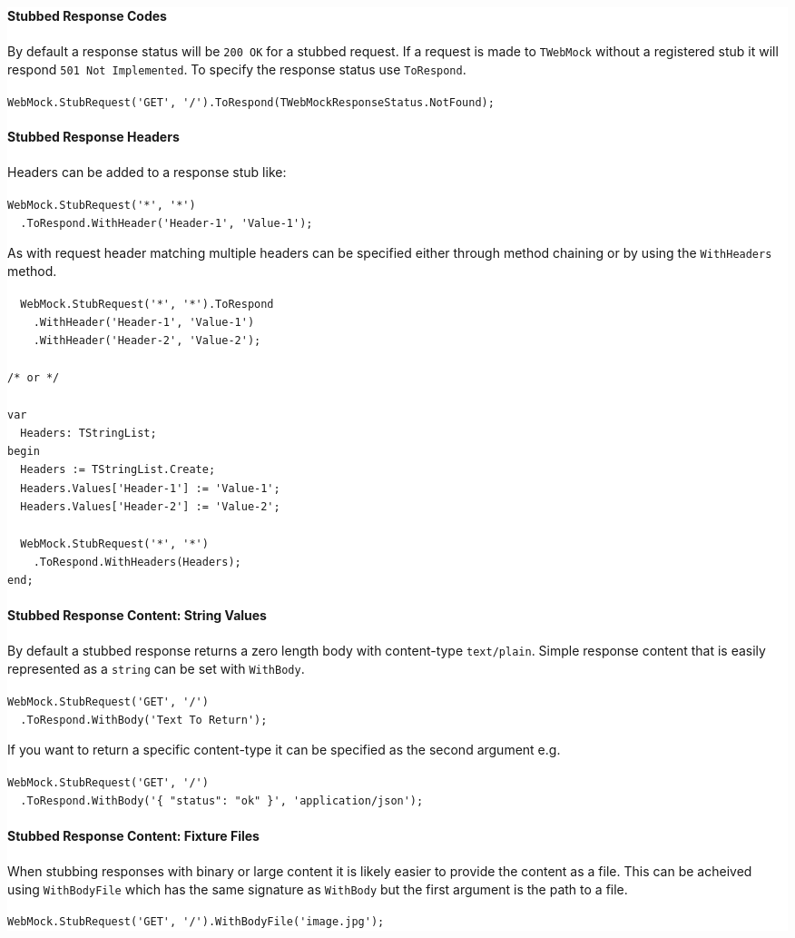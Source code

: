 #### Stubbed Response Codes
By default a response status will be `200 OK` for a stubbed request. If a
request is made to `TWebMock` without a registered stub it will respond
`501 Not Implemented`. To specify the response status use `ToRespond`.
```Delphi
WebMock.StubRequest('GET', '/').ToRespond(TWebMockResponseStatus.NotFound);
```

#### Stubbed Response Headers
Headers can be added to a response stub like:
```Delphi
WebMock.StubRequest('*', '*')
  .ToRespond.WithHeader('Header-1', 'Value-1');
```

As with request header matching multiple headers can be specified either through
method chaining or by using the `WithHeaders` method.
```Delphi
  WebMock.StubRequest('*', '*').ToRespond
    .WithHeader('Header-1', 'Value-1')
    .WithHeader('Header-2', 'Value-2');

/* or */

var
  Headers: TStringList;
begin
  Headers := TStringList.Create;
  Headers.Values['Header-1'] := 'Value-1';
  Headers.Values['Header-2'] := 'Value-2';

  WebMock.StubRequest('*', '*')
    .ToRespond.WithHeaders(Headers);
end;
```

#### Stubbed Response Content: String Values
By default a stubbed response returns a zero length body with content-type
`text/plain`. Simple response content that is easily represented as a `string`
can be set with `WithBody`.
```Delphi
WebMock.StubRequest('GET', '/')
  .ToRespond.WithBody('Text To Return');
```

If you want to return a specific content-type it can be specified as the second
argument e.g.
```Delphi
WebMock.StubRequest('GET', '/')
  .ToRespond.WithBody('{ "status": "ok" }', 'application/json');
```

#### Stubbed Response Content: Fixture Files
When stubbing responses with binary or large content it is likely easier to
provide the content as a file. This can be acheived using `WithBodyFile`
which has the same signature as `WithBody` but the first argument is the
path to a file.
```Delphi
WebMock.StubRequest('GET', '/').WithBodyFile('image.jpg');
```
